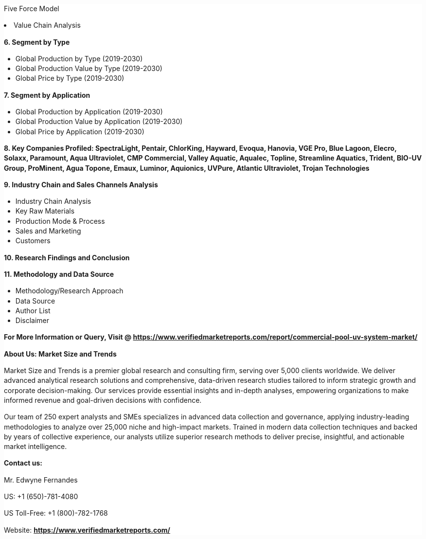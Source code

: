 Five Force Model</li><li>Value Chain Analysis&nbsp;</li></ul><p><strong>6. Segment by Type</strong></p><ul><li>Global Production by Type (2019-2030)</li><li>Global Production Value by Type (2019-2030)</li><li>Global Price by Type (2019-2030)</li></ul><p><strong>7. Segment by Application</strong></p><ul><li>Global Production by Application (2019-2030)</li><li>Global Production Value by Application (2019-2030)</li><li>Global Price by Application (2019-2030)</li></ul><p><strong>8. Key Companies Profiled: SpectraLight, Pentair, ChlorKing, Hayward, Evoqua, Hanovia, VGE Pro, Blue Lagoon, Elecro, Solaxx, Paramount, Aqua Ultraviolet, CMP Commercial, Valley Aquatic, Aqualec, Topline, Streamline Aquatics, Trident, BIO-UV Group, ProMinent, Agua Topone, Emaux, Luminor, Aquionics, UVPure, Atlantic Ultraviolet, Trojan Technologies</strong></p><p><strong>9. Industry Chain and Sales Channels Analysis</strong></p><ul><li>Industry Chain Analysis</li><li>Key Raw Materials</li><li>Production Mode &amp; Process</li><li>Sales and Marketing</li><li>Customers</li></ul><p><strong>10. Research Findings and Conclusion</strong></p><p><strong>11. Methodology and Data Source</strong></p><ul><li>Methodology/Research Approach</li><li>Data Source</li><li>Author List</li><li>Disclaimer</li></ul></p><p><strong>For More Information or Query, Visit @ <a href="https://www.verifiedmarketreports.com/report/commercial-pool-uv-system-market/">https://www.verifiedmarketreports.com/report/commercial-pool-uv-system-market/</a></strong></p><p><strong>About Us: Market Size and Trends</strong></p><p>Market Size and Trends is a premier global research and consulting firm, serving over 5,000 clients worldwide. We deliver advanced analytical research solutions and comprehensive, data-driven research studies tailored to inform strategic growth and corporate decision-making. Our services provide essential insights and in-depth analyses, empowering organizations to make informed revenue and goal-driven decisions with confidence.</p><p>Our team of 250 expert analysts and SMEs specializes in advanced data collection and governance, applying industry-leading methodologies to analyze over 25,000 niche and high-impact markets. Trained in modern data collection techniques and backed by years of collective experience, our analysts utilize superior research methods to deliver precise, insightful, and actionable market intelligence.</p><p><strong>Contact us:</strong></p><p>Mr. Edwyne Fernandes</p><p>US: +1 (650)-781-4080</p><p>US Toll-Free: +1 (800)-782-1768</p><p>Website: <strong><a href="https://www.verifiedmarketreports.com/">https://www.verifiedmarketreports.com/</a></strong></p>
